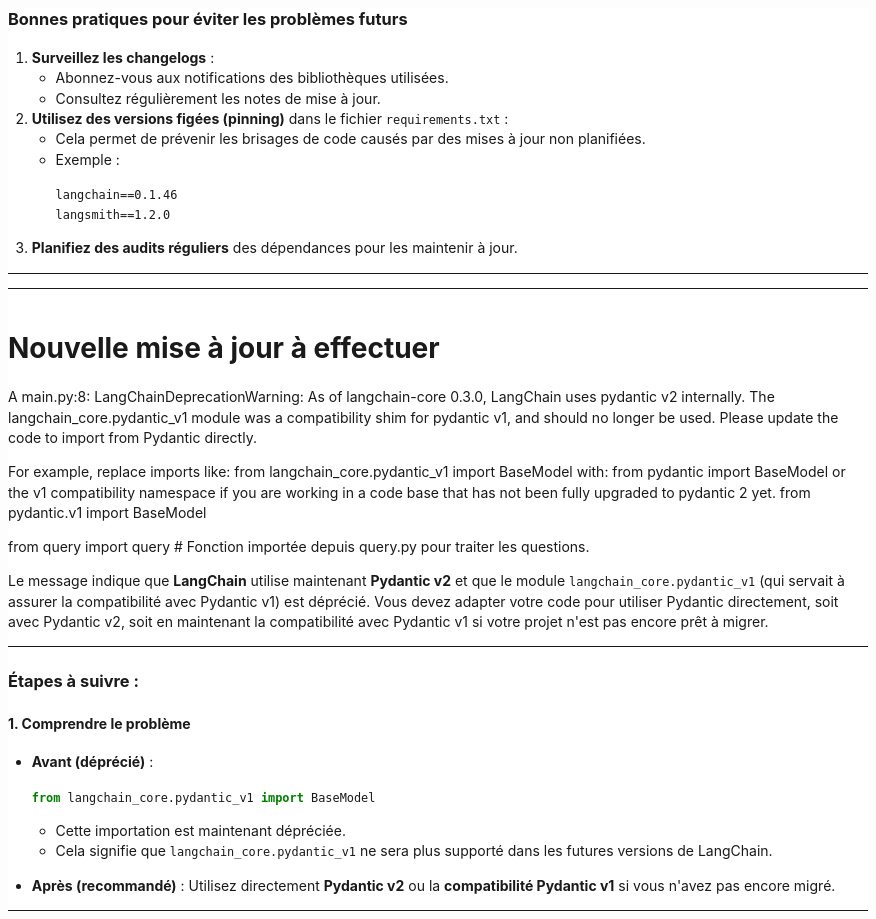 
### Bonnes pratiques pour éviter les problèmes futurs
1. **Surveillez les changelogs** :
   - Abonnez-vous aux notifications des bibliothèques utilisées.
   - Consultez régulièrement les notes de mise à jour.
2. **Utilisez des versions figées (pinning)** dans le fichier `requirements.txt` :
   - Cela permet de prévenir les brisages de code causés par des mises à jour non planifiées.
   - Exemple :
     ```
     langchain==0.1.46
     langsmith==1.2.0
     ```
3. **Planifiez des audits réguliers** des dépendances pour les maintenir à jour.

---

----------

# Nouvelle mise à jour à effectuer

A main.py:8: LangChainDeprecationWarning: As of langchain-core 0.3.0, LangChain uses pydantic v2 internally. The langchain_core.pydantic_v1 module was a compatibility shim for pydantic v1, and should no longer be used. Please update the code to import from Pydantic directly.

For example, replace imports like: from langchain_core.pydantic_v1 import BaseModel
with: from pydantic import BaseModel
or the v1 compatibility namespace if you are working in a code base that has not been fully upgraded to pydantic 2 yet.         from pydantic.v1 import BaseModel

  from query import query  # Fonction importée depuis query.py pour traiter les questions.


Le message indique que **LangChain** utilise maintenant **Pydantic v2** et que le module `langchain_core.pydantic_v1` (qui servait à assurer la compatibilité avec Pydantic v1) est déprécié. Vous devez adapter votre code pour utiliser Pydantic directement, soit avec Pydantic v2, soit en maintenant la compatibilité avec Pydantic v1 si votre projet n'est pas encore prêt à migrer.

---

### Étapes à suivre :

#### 1. Comprendre le problème
- **Avant (déprécié)** :
  ```python
  from langchain_core.pydantic_v1 import BaseModel
  ```
  - Cette importation est maintenant dépréciée.
  - Cela signifie que `langchain_core.pydantic_v1` ne sera plus supporté dans les futures versions de LangChain.

- **Après (recommandé)** :
  Utilisez directement **Pydantic v2** ou la **compatibilité Pydantic v1** si vous n'avez pas encore migré.

---